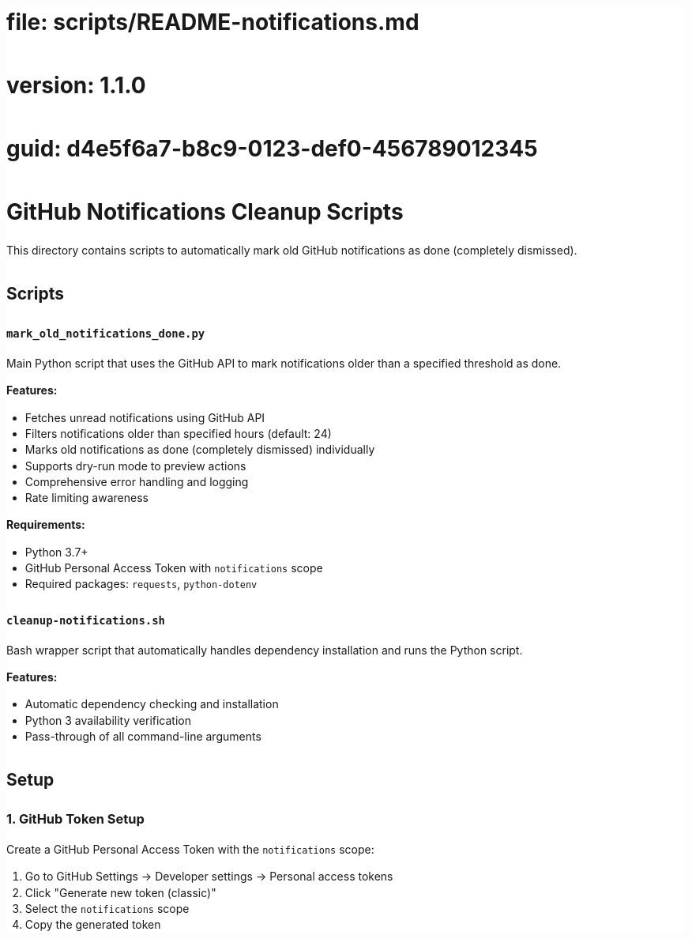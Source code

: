 # file: scripts/README-notifications.md
# version: 1.1.0
# guid: d4e5f6a7-b8c9-0123-def0-456789012345

# GitHub Notifications Cleanup Scripts

This directory contains scripts to automatically mark old GitHub notifications as done (completely dismissed).

## Scripts

### `mark_old_notifications_done.py`

Main Python script that uses the GitHub API to mark notifications older than a specified threshold as done.

**Features:**
- Fetches unread notifications using GitHub API
- Filters notifications older than specified hours (default: 24)
- Marks old notifications as done (completely dismissed) individually
- Supports dry-run mode to preview actions
- Comprehensive error handling and logging
- Rate limiting awareness

**Requirements:**
- Python 3.7+
- GitHub Personal Access Token with `notifications` scope
- Required packages: `requests`, `python-dotenv`

### `cleanup-notifications.sh`

Bash wrapper script that automatically handles dependency installation and runs the Python script.

**Features:**
- Automatic dependency checking and installation
- Python 3 availability verification
- Pass-through of all command-line arguments

## Setup

### 1. GitHub Token Setup

Create a GitHub Personal Access Token with the `notifications` scope:

1. Go to GitHub Settings → Developer settings → Personal access tokens
2. Click "Generate new token (classic)"
3. Select the `notifications` scope
4. Copy the generated token
